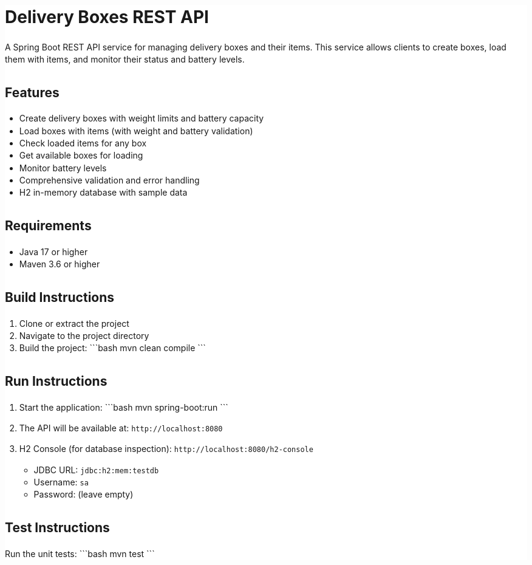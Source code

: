 # Delivery Boxes REST API

A Spring Boot REST API service for managing delivery boxes and their items. This service allows clients to create boxes, load them with items, and monitor their status and battery levels.

## Features

- Create delivery boxes with weight limits and battery capacity
- Load boxes with items (with weight and battery validation)
- Check loaded items for any box
- Get available boxes for loading
- Monitor battery levels
- Comprehensive validation and error handling
- H2 in-memory database with sample data

## Requirements

- Java 17 or higher
- Maven 3.6 or higher

## Build Instructions

1. Clone or extract the project
2. Navigate to the project directory
3. Build the project:
   \`\`\`bash
   mvn clean compile
   \`\`\`

## Run Instructions

1. Start the application:
   \`\`\`bash
   mvn spring-boot:run
   \`\`\`

2. The API will be available at: `http://localhost:8080`

3. H2 Console (for database inspection): `http://localhost:8080/h2-console`
    - JDBC URL: `jdbc:h2:mem:testdb`
    - Username: `sa`
    - Password: (leave empty)

## Test Instructions

Run the unit tests:
\`\`\`bash
mvn test
\`\`\`
